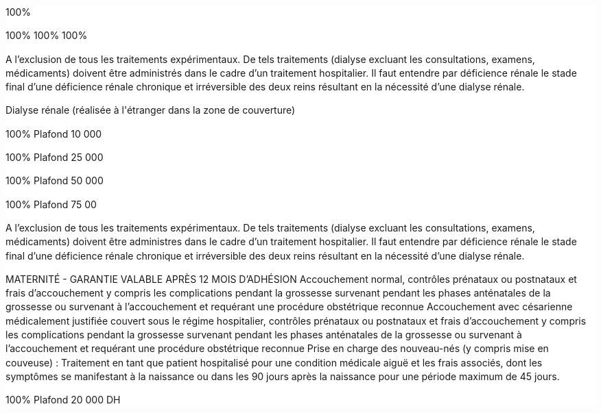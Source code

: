 100%

100%
100%
100%

A l’exclusion de tous les traitements expérimentaux.
De tels traitements (dialyse excluant les consultations, examens, médicaments) doivent
être administrés dans le cadre d’un traitement hospitalier. Il faut entendre par déficience
rénale le stade final d’une déficience rénale chronique et irréversible des deux reins
résultant en la nécessité d’une dialyse rénale.

Dialyse rénale (réalisée à l'étranger dans la zone de
couverture)

100%
Plafond 10 000

100%
Plafond 25 000

100%
Plafond 50 000

100%
Plafond 75 00

A l’exclusion de tous les traitements expérimentaux.
De tels traitements (dialyse excluant les consultations, examens, médicaments) doivent
être administres dans le cadre d’un traitement hospitalier. Il faut entendre par déficience
rénale le stade final d’une déficience rénale chronique et irréversible des deux reins
résultant en la nécessité d’une dialyse rénale.

MATERNITÉ - GARANTIE VALABLE APRÈS 12 MOIS D’ADHÉSION
Accouchement normal, contrôles prénataux ou postnataux
et frais d’accouchement y compris les complications
pendant la grossesse survenant pendant les phases
anténatales de la grossesse ou survenant à l’accouchement
et requérant une procédure obstétrique reconnue
Accouchement avec césarienne médicalement justifiée
couvert sous le régime hospitalier, contrôles prénataux ou
postnataux et frais d’accouchement y compris les
complications pendant la grossesse survenant pendant les
phases anténatales de la grossesse ou survenant à
l’accouchement et requérant une procédure obstétrique
reconnue
Prise en charge des nouveau-nés (y compris mise en
couveuse) : Traitement en tant que patient hospitalisé pour
une condition médicale aiguë et les frais associés, dont les
symptômes se manifestant à la naissance ou dans les 90
jours après la naissance pour une période maximum de 45
jours.

100%
Plafond
20 000 DH

